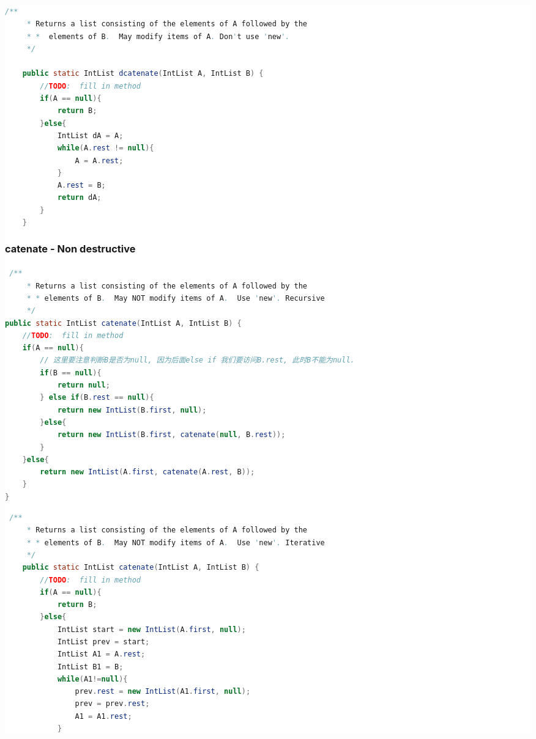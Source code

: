 ```java
```
```java
/**
     * Returns a list consisting of the elements of A followed by the
     * *  elements of B.  May modify items of A. Don't use 'new'.
     */

    public static IntList dcatenate(IntList A, IntList B) {
        //TODO:  fill in method
        if(A == null){
            return B;
        }else{
            IntList dA = A;
            while(A.rest != null){
                A = A.rest;
            }
            A.rest = B;
            return dA;
        }
    }
```


### catenate - Non destructive
```java
 /**
     * Returns a list consisting of the elements of A followed by the
     * * elements of B.  May NOT modify items of A.  Use 'new'. Recursive
     */
public static IntList catenate(IntList A, IntList B) {
    //TODO:  fill in method
    if(A == null){
        // 这里要注意判断B是否为null, 因为后面else if 我们要访问B.rest, 此时B不能为null.
        if(B == null){
            return null;
        } else if(B.rest == null){
            return new IntList(B.first, null);
        }else{
            return new IntList(B.first, catenate(null, B.rest));
        }
    }else{
        return new IntList(A.first, catenate(A.rest, B));
    }
}
```
```java
 /**
     * Returns a list consisting of the elements of A followed by the
     * * elements of B.  May NOT modify items of A.  Use 'new'. Iterative
     */
    public static IntList catenate(IntList A, IntList B) {
        //TODO:  fill in method
        if(A == null){
            return B;
        }else{
            IntList start = new IntList(A.first, null);
            IntList prev = start;
            IntList A1 = A.rest;
            IntList B1 = B;
            while(A1!=null){
                prev.rest = new IntList(A1.first, null);
                prev = prev.rest;
                A1 = A1.rest;
            }
```